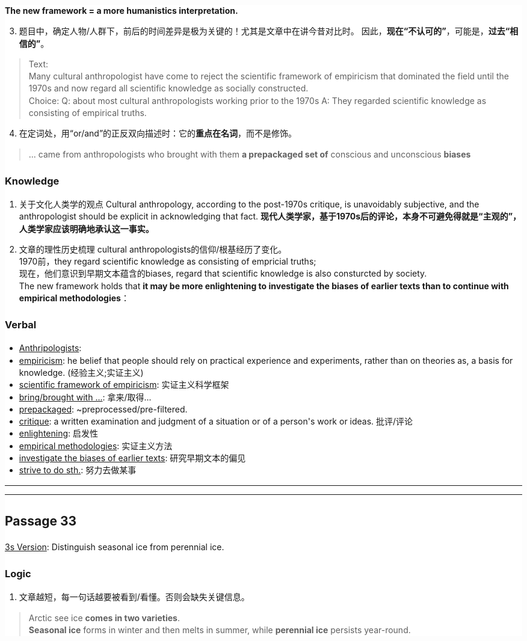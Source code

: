 **The new framework = a more humanistics interpretation.**

3. 题目中，确定人物/人群下，前后的时间差异是极为关键的！尤其是文章中在讲今昔对比时。
因此，**现在“不认可的”**，可能是，**过去“相信的”**。
>Text:  
>Many cultural anthropologist have come to reject the scientific framework of empiricism that dominated the field until the 1970s and now regard all scientific knowledge as socially constructed.  
>Choice:
>Q: about most cultural anthropologists working prior to the 1970s
>A: They regarded scientific knowledge as consisting of empirical truths.

4. 在定词处，用“or/and”的正反双向描述时：它的**重点在名词**，而不是修饰。
> ... came from anthropologists who brought with them **a prepackaged set of** conscious and unconscious **biases**

### Knowledge
1. 关于文化人类学的观点
Cultural anthropology, according to the post-1970s critique, is unavoidably subjective, and the anthropologist should be explicit in acknowledging that fact.
**现代人类学家，基于1970s后的评论，本身不可避免得就是“主观的”，人类学家应该明确地承认这一事实。**

2. 文章的理性历史梳理
cultural anthropologists的信仰/根基经历了变化。  
1970前，they regard scientific knowledge as consisting of empricial truths;  
现在，他们意识到早期文本蕴含的biases, regard that scientific knowledge is also consturcted by society.   
The new framework holds that **it may be more enlightening to investigate the biases of earlier texts than to continue with empirical methodologies**：  



### Verbal
* [Anthripologists](): 
* [empiricism](): he belief that people should rely on practical experience and experiments, rather than on theories as, a basis for knowledge. (经验主义;实证主义)
* [scientific framework of empiricism](): 实证主义科学框架 
* [bring/brought with ...](): 拿来/取得...
* [prepackaged](): ~preprocessed/pre-filtered.
* [critique](): a written examination and judgment of a situation or of a person's work or ideas. 批评/评论
* [enlightening](): 启发性
* [empirical methodologies](): 实证主义方法
* [investigate the biases of earlier texts](): 研究早期文本的偏见
* [strive to do sth.](): 努力去做某事

--------------------------
--------------------------

## Passage 33
[3s Version](): Distinguish seasonal ice from perennial ice.

### Logic
1. 文章越短，每一句话越要被看到/看懂。否则会缺失关键信息。
> Arctic see ice **comes in two varieties**.  
> **Seasonal ice** forms in winter and then melts in summer, while **perennial ice** persists year-round. 
